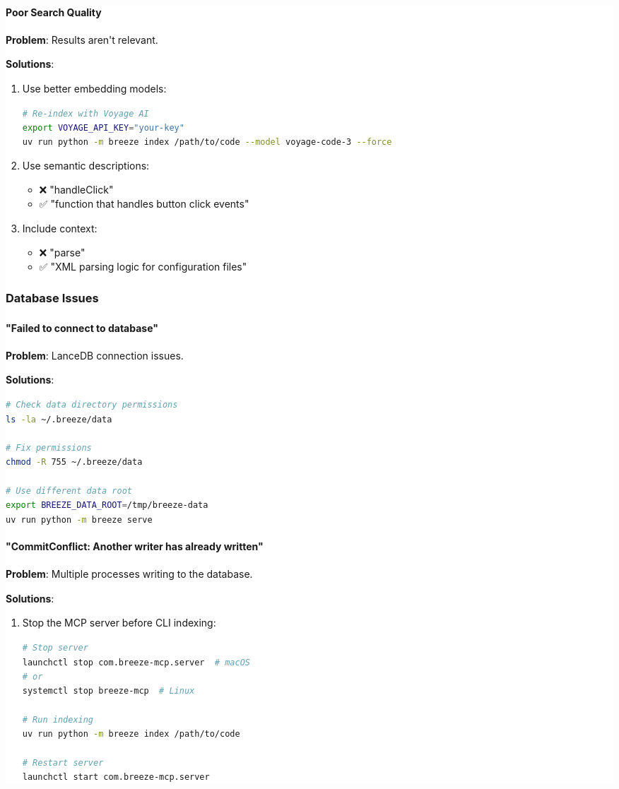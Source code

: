 #### Poor Search Quality

**Problem**: Results aren't relevant.

**Solutions**:
1. Use better embedding models:
   ```bash
   # Re-index with Voyage AI
   export VOYAGE_API_KEY="your-key"
   uv run python -m breeze index /path/to/code --model voyage-code-3 --force
   ```

2. Use semantic descriptions:
   - ❌ "handleClick"
   - ✅ "function that handles button click events"

3. Include context:
   - ❌ "parse"
   - ✅ "XML parsing logic for configuration files"

### Database Issues

#### "Failed to connect to database"

**Problem**: LanceDB connection issues.

**Solutions**:
```bash
# Check data directory permissions
ls -la ~/.breeze/data

# Fix permissions
chmod -R 755 ~/.breeze/data

# Use different data root
export BREEZE_DATA_ROOT=/tmp/breeze-data
uv run python -m breeze serve
```

#### "CommitConflict: Another writer has already written"

**Problem**: Multiple processes writing to the database.

**Solutions**:
1. Stop the MCP server before CLI indexing:
   ```bash
   # Stop server
   launchctl stop com.breeze-mcp.server  # macOS
   # or
   systemctl stop breeze-mcp  # Linux
   
   # Run indexing
   uv run python -m breeze index /path/to/code
   
   # Restart server
   launchctl start com.breeze-mcp.server
   ```

